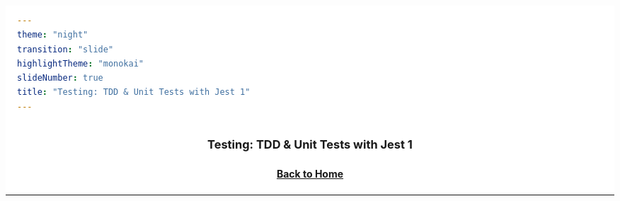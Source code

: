 ```yaml
---
theme: "night"
transition: "slide"
highlightTheme: "monokai"
slideNumber: true
title: "Testing: TDD & Unit Tests with Jest 1"
---
```


### Testing: TDD & Unit Tests with Jest 1

#### [Back to Home](index.html)

<style>
pre {
  background: #303030;
  padding: 10px 16px;
  border-radius: 0.3em;
  counter-reset: line;
}
pre code[class*="="] .line {
  display: block;
  line-height: 1.8rem;
  font-size: 1em;
}
pre code[class*="="] .line:before {
  counter-increment: line;
  content: counter(line);
  display: inline-block;
  border-right: 3px solid #6ce26c !important;
  padding: 0 .5em;
  margin-right: .5em;
  color: #afafaf !important;
  width: 24px;
  text-align: right;
}

.reveal .slides > section > section {
  text-align: center; 
}

h1,h2,h3,h4 {
  text-align: center;
}

p {
  text-align: center;
}
</style>

---
